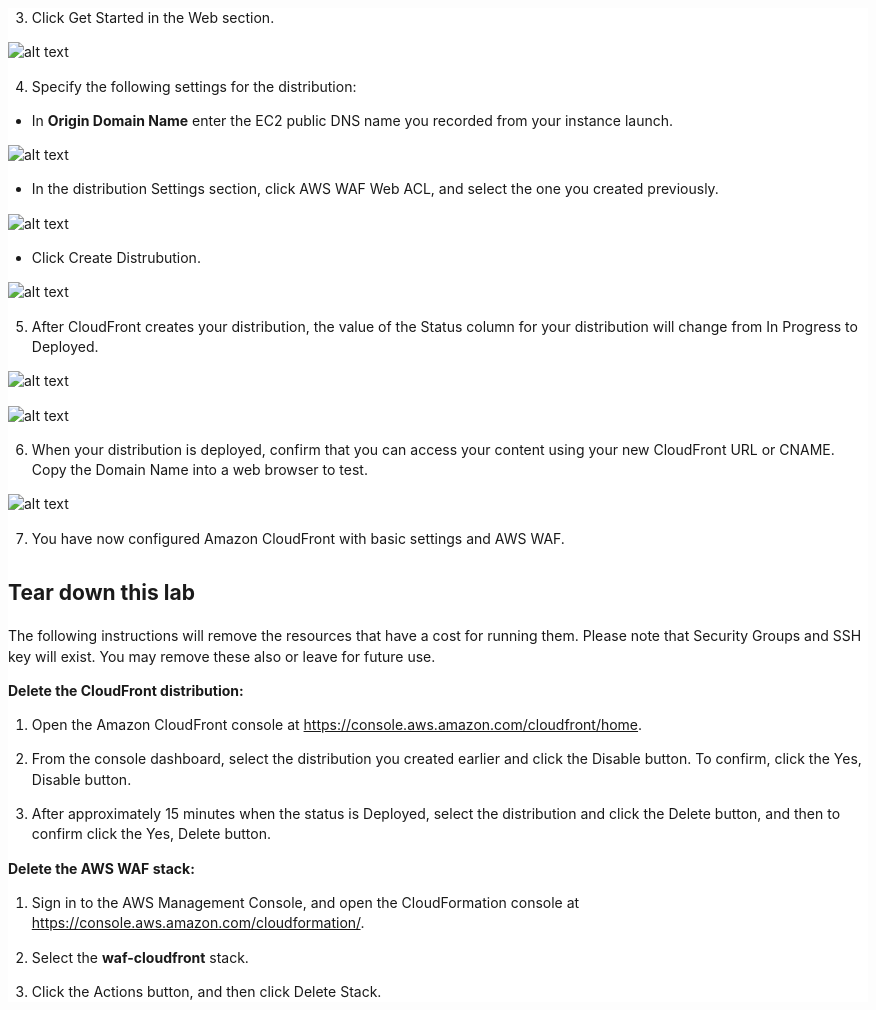3. Click Get Started in the Web section.

![alt text](https://qloudableassets.blob.core.windows.net/aws-security/CloudFront%20with%20WAF%20Protection/Images/c2.PNG?st=2020-02-10T10%3A48%3A31Z&se=2023-02-11T10%3A48%3A00Z&sp=rl&sv=2018-03-28&sr=c&sig=TGJwPs0sK8SVwOyZDpN124T5wOFyURrs8p4qcWMvphI%3D)

4. Specify the following settings for the distribution:

  * In **Origin Domain Name** enter the EC2 public DNS name you recorded from your instance launch.

![alt text](https://qloudableassets.blob.core.windows.net/aws-security/CloudFront%20with%20WAF%20Protection/Images/c3.PNG?st=2020-02-10T10%3A48%3A31Z&se=2023-02-11T10%3A48%3A00Z&sp=rl&sv=2018-03-28&sr=c&sig=TGJwPs0sK8SVwOyZDpN124T5wOFyURrs8p4qcWMvphI%3D)

  * In the distribution Settings section, click AWS WAF Web ACL, and select the one you created previously.

![alt text](https://qloudableassets.blob.core.windows.net/aws-security/CloudFront%20with%20WAF%20Protection/Images/c4.PNG?st=2020-02-10T10%3A48%3A31Z&se=2023-02-11T10%3A48%3A00Z&sp=rl&sv=2018-03-28&sr=c&sig=TGJwPs0sK8SVwOyZDpN124T5wOFyURrs8p4qcWMvphI%3D)

  * Click Create Distrubution.

![alt text](https://qloudableassets.blob.core.windows.net/aws-security/CloudFront%20with%20WAF%20Protection/Images/c5.PNG?st=2020-02-10T10%3A48%3A31Z&se=2023-02-11T10%3A48%3A00Z&sp=rl&sv=2018-03-28&sr=c&sig=TGJwPs0sK8SVwOyZDpN124T5wOFyURrs8p4qcWMvphI%3D)

5. After CloudFront creates your distribution, the value of the Status column for your distribution will change from In Progress to Deployed.

![alt text](https://qloudableassets.blob.core.windows.net/aws-security/CloudFront%20with%20WAF%20Protection/Images/c6.PNG?st=2020-02-10T10%3A48%3A31Z&se=2023-02-11T10%3A48%3A00Z&sp=rl&sv=2018-03-28&sr=c&sig=TGJwPs0sK8SVwOyZDpN124T5wOFyURrs8p4qcWMvphI%3D)

![alt text](https://qloudableassets.blob.core.windows.net/aws-security/CloudFront%20with%20WAF%20Protection/Images/c7.PNG?st=2020-02-10T10%3A48%3A31Z&se=2023-02-11T10%3A48%3A00Z&sp=rl&sv=2018-03-28&sr=c&sig=TGJwPs0sK8SVwOyZDpN124T5wOFyURrs8p4qcWMvphI%3D)

6. When your distribution is deployed, confirm that you can access your content using your new CloudFront URL or CNAME. Copy the Domain Name into a web browser to test.

![alt text](https://qloudableassets.blob.core.windows.net/aws-security/CloudFront%20with%20WAF%20Protection/Images/c8.PNG?st=2020-02-10T10%3A48%3A31Z&se=2023-02-11T10%3A48%3A00Z&sp=rl&sv=2018-03-28&sr=c&sig=TGJwPs0sK8SVwOyZDpN124T5wOFyURrs8p4qcWMvphI%3D)

7. You have now configured Amazon CloudFront with basic settings and AWS WAF.

## Tear down this lab

The following instructions will remove the resources that have a cost for running them. Please note that Security Groups and SSH key will exist. You may remove these also or leave for future use.

**Delete the CloudFront distribution:**

1. Open the Amazon CloudFront console at https://console.aws.amazon.com/cloudfront/home.

2. From the console dashboard, select the distribution you created earlier and click the Disable button. To confirm, click the Yes, Disable button.

3. After approximately 15 minutes when the status is Deployed, select the distribution and click the Delete button, and then to confirm click the Yes, Delete button.

**Delete the AWS WAF stack:**

1. Sign in to the AWS Management Console, and open the CloudFormation console at https://console.aws.amazon.com/cloudformation/.

2. Select the **waf-cloudfront** stack.

3. Click the Actions button, and then click Delete Stack.
